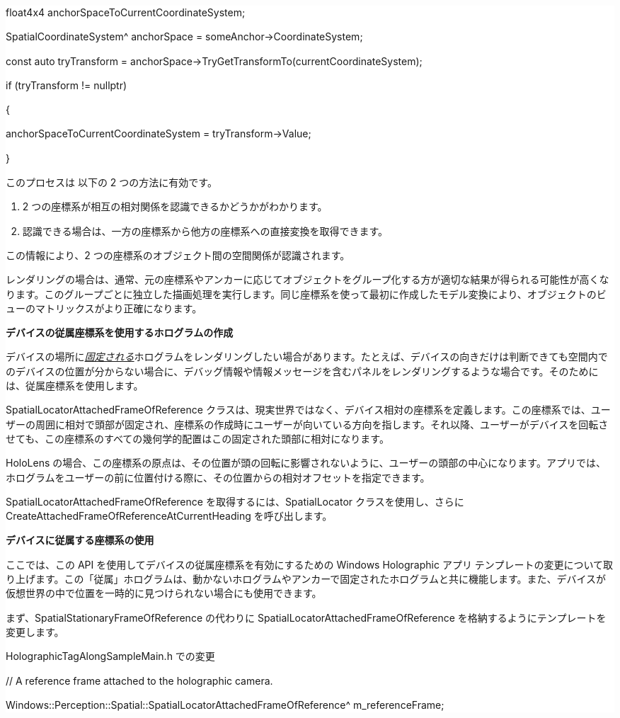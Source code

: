 float4x4 anchorSpaceToCurrentCoordinateSystem;

SpatialCoordinateSystem\^ anchorSpace = someAnchor-&gt;CoordinateSystem;

const auto tryTransform =
anchorSpace-&gt;TryGetTransformTo(currentCoordinateSystem);

if (tryTransform != nullptr)

{

anchorSpaceToCurrentCoordinateSystem = tryTransform-&gt;Value;

}

このプロセスは 以下の 2 つの方法に有効です。

1.  2 つの座標系が相互の相対関係を認識できるかどうかがわかります。

2.  認識できる場合は、一方の座標系から他方の座標系への直接変換を取得できます。

この情報により、2 つの座標系のオブジェクト間の空間関係が認識されます。

レンダリングの場合は、通常、元の座標系やアンカーに応じてオブジェクトをグループ化する方が適切な結果が得られる可能性が高くなります。このグループごとに独立した描画処理を実行します。同じ座標系を使って最初に作成したモデル変換により、オブジェクトのビューのマトリックスがより正確になります。

**デバイスの従属座標系を使用するホログラムの作成**

デバイスの場所に[*固定される*](https://developer.microsoft.com/ja-jp/windows/holographic/Coordinate_systems.html#attached_frame_of_reference)ホログラムをレンダリングしたい場合があります。たとえば、デバイスの向きだけは判断できても空間内でのデバイスの位置が分からない場合に、デバッグ情報や情報メッセージを含むパネルをレンダリングするような場合です。そのためには、従属座標系を使用します。

SpatialLocatorAttachedFrameOfReference
クラスは、現実世界ではなく、デバイス相対の座標系を定義します。この座標系では、ユーザーの周囲に相対で頭部が固定され、座標系の作成時にユーザーが向いている方向を指します。それ以降、ユーザーがデバイスを回転させても、この座標系のすべての幾何学的配置はこの固定された頭部に相対になります。

HoloLens
の場合、この座標系の原点は、その位置が頭の回転に影響されないように、ユーザーの頭部の中心になります。アプリでは、ホログラムをユーザーの前に位置付ける際に、その位置からの相対オフセットを指定できます。

SpatialLocatorAttachedFrameOfReference を取得するには、SpatialLocator
クラスを使用し、さらに CreateAttachedFrameOfReferenceAtCurrentHeading
を呼び出します。

**デバイスに従属する座標系の使用**

ここでは、この API を使用してデバイスの従属座標系を有効にするための
Windows Holographic アプリ
テンプレートの変更について取り上げます。この「従属」ホログラムは、動かないホログラムやアンカーで固定されたホログラムと共に機能します。また、デバイスが仮想世界の中で位置を一時的に見つけられない場合にも使用できます。

まず、SpatialStationaryFrameOfReference の代わりに
SpatialLocatorAttachedFrameOfReference
を格納するようにテンプレートを変更します。

HolographicTagAlongSampleMain.h での変更

// A reference frame attached to the holographic camera.

Windows::Perception::Spatial::SpatialLocatorAttachedFrameOfReference\^
m\_referenceFrame;
